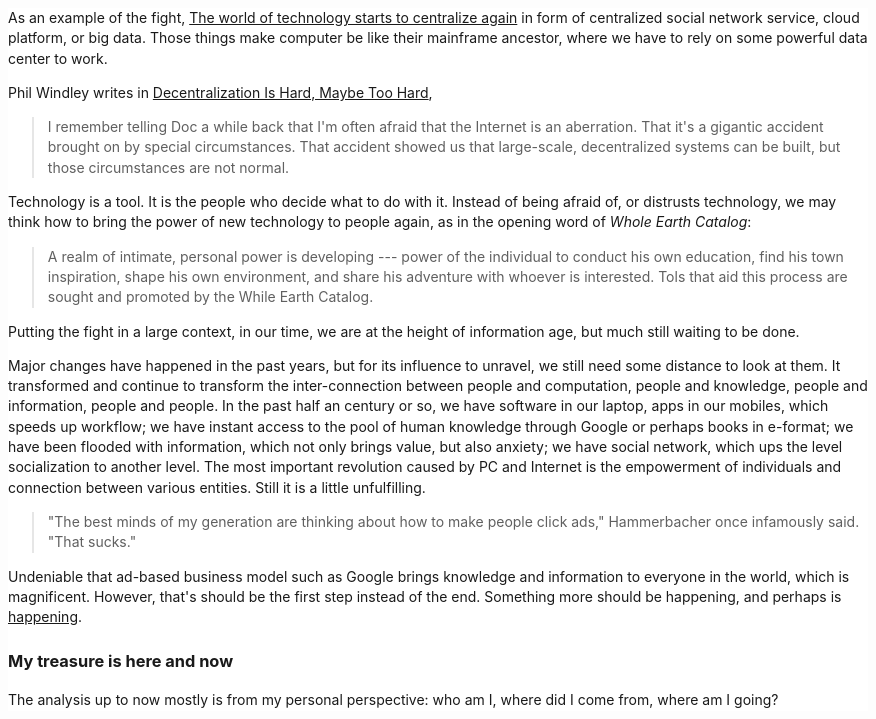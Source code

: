 As an example of the fight,
[The world of technology starts to centralize again](http://www.linuxjournal.com/content/whats-our-next-fight)
in form of centralized social network service, cloud platform, or big
data. Those things make computer be like their mainframe ancestor, where we
have to rely on some powerful data center to work.

Phil Windley writes in
[Decentralization Is Hard, Maybe Too Hard](http://www.windley.com/archives/2016/02/decentralization_is_hard_maybe_too_hard.shtml), 

> I remember telling Doc a while back that I'm often afraid that the Internet is
> an aberration. That it's a gigantic accident brought on by special
> circumstances. That accident showed us that large-scale, decentralized systems
> can be built, but those circumstances are not normal.

Technology is a tool. It is the people who decide what to do with it. Instead
of being afraid of, or distrusts technology, we may think how to bring the
power of new technology to people again, as in the opening word of *Whole Earth
Catalog*:

> A realm of intimate, personal power is developing --- power of the individual
> to conduct his own education, find his town inspiration, shape his own
> environment, and share his adventure with whoever is interested. Tols that
> aid this process are sought and promoted by the While Earth Catalog.

Putting the fight in a large context, in our time, we are at the height of
information age, but much still waiting to be done.

Major changes have happened in the past years, but for its influence to
unravel, we still need some distance to look at them. It transformed and
continue to transform the inter-connection between people and computation,
people and knowledge, people and information, people and people. In the past
half an century or so, we have software in our laptop, apps in our mobiles,
which speeds up workflow; we have instant access to the pool of human knowledge
through Google or perhaps books in e-format; we have been flooded with
information, which not only brings value, but also anxiety; we have social
network, which ups the level socialization to another level. The most important
revolution caused by PC and Internet is the empowerment of individuals and
connection between various entities. Still it is a little unfulfilling.

> "The best minds of my generation are thinking about how to make people click
> ads," Hammerbacher once infamously said. "That sucks."

Undeniable that ad-based business model such as Google brings knowledge and
information to everyone in the world, which is magnificent. However, that's
should be the first step instead of the end. Something more should be
happening, and perhaps is [happening](https://www.whitehouse.gov/sites/default/files/whitehouse_files/microsites/ostp/NSTC/preparing_for_the_future_of_ai.pdf).

### My treasure is here and now

The analysis up to now mostly is from my personal perspective: who am I, where
did I come from, where am I going?
